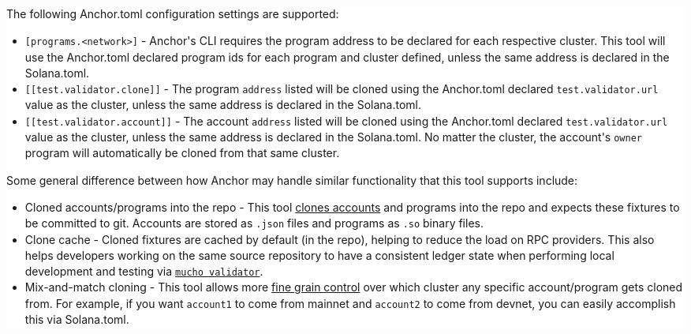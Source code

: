 The following Anchor.toml configuration settings are supported:

- `[programs.<network>]` - Anchor's CLI requires the program address to be
  declared for each respective cluster. This tool will use the Anchor.toml
  declared program ids for each program and cluster defined, unless the same
  address is declared in the Solana.toml.
- `[[test.validator.clone]]` - The program `address` listed will be cloned using
  the Anchor.toml declared `test.validator.url` value as the cluster, unless the
  same address is declared in the Solana.toml.
- `[[test.validator.account]]` - The account `address` listed will be cloned
  using the Anchor.toml declared `test.validator.url` value as the cluster,
  unless the same address is declared in the Solana.toml. No matter the cluster,
  the account's `owner` program will automatically be cloned from that same
  cluster.

Some general difference between how Anchor may handle similar functionality that
this tool supports include:

- Cloned accounts/programs into the repo - This tool [clones accounts](#clone)
  and programs into the repo and expects these fixtures to be committed to git.
  Accounts are stored as `.json` files and programs as `.so` binary files.
- Clone cache - Cloned fixtures are cached by default (in the repo), helping to
  reduce the load on RPC providers. This also helps developers working on the
  same source repository to have a consistent ledger state when performing local
  development and testing via [`mucho validator`](#validator).
- Mix-and-match cloning - This tool allows more
  [fine grain control](#cloneaccount) over which cluster any specific
  account/program gets cloned from. For example, if you want `account1` to come
  from mainnet and `account2` to come from devnet, you can easily accomplish
  this via Solana.toml.
